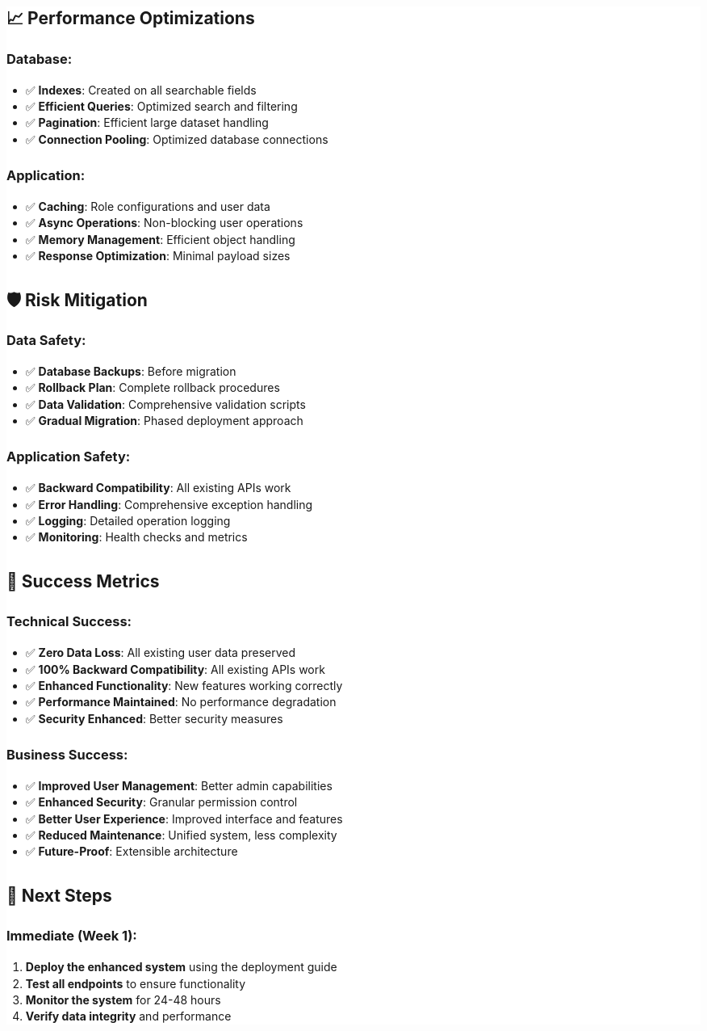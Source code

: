 ## **📈 Performance Optimizations**

### **Database:**
- ✅ **Indexes**: Created on all searchable fields
- ✅ **Efficient Queries**: Optimized search and filtering
- ✅ **Pagination**: Efficient large dataset handling
- ✅ **Connection Pooling**: Optimized database connections

### **Application:**
- ✅ **Caching**: Role configurations and user data
- ✅ **Async Operations**: Non-blocking user operations
- ✅ **Memory Management**: Efficient object handling
- ✅ **Response Optimization**: Minimal payload sizes

## **🛡️ Risk Mitigation**

### **Data Safety:**
- ✅ **Database Backups**: Before migration
- ✅ **Rollback Plan**: Complete rollback procedures
- ✅ **Data Validation**: Comprehensive validation scripts
- ✅ **Gradual Migration**: Phased deployment approach

### **Application Safety:**
- ✅ **Backward Compatibility**: All existing APIs work
- ✅ **Error Handling**: Comprehensive exception handling
- ✅ **Logging**: Detailed operation logging
- ✅ **Monitoring**: Health checks and metrics

## **🎉 Success Metrics**

### **Technical Success:**
- ✅ **Zero Data Loss**: All existing user data preserved
- ✅ **100% Backward Compatibility**: All existing APIs work
- ✅ **Enhanced Functionality**: New features working correctly
- ✅ **Performance Maintained**: No performance degradation
- ✅ **Security Enhanced**: Better security measures

### **Business Success:**
- ✅ **Improved User Management**: Better admin capabilities
- ✅ **Enhanced Security**: Granular permission control
- ✅ **Better User Experience**: Improved interface and features
- ✅ **Reduced Maintenance**: Unified system, less complexity
- ✅ **Future-Proof**: Extensible architecture

## **🚀 Next Steps**

### **Immediate (Week 1):**
1. **Deploy the enhanced system** using the deployment guide
2. **Test all endpoints** to ensure functionality
3. **Monitor the system** for 24-48 hours
4. **Verify data integrity** and performance
